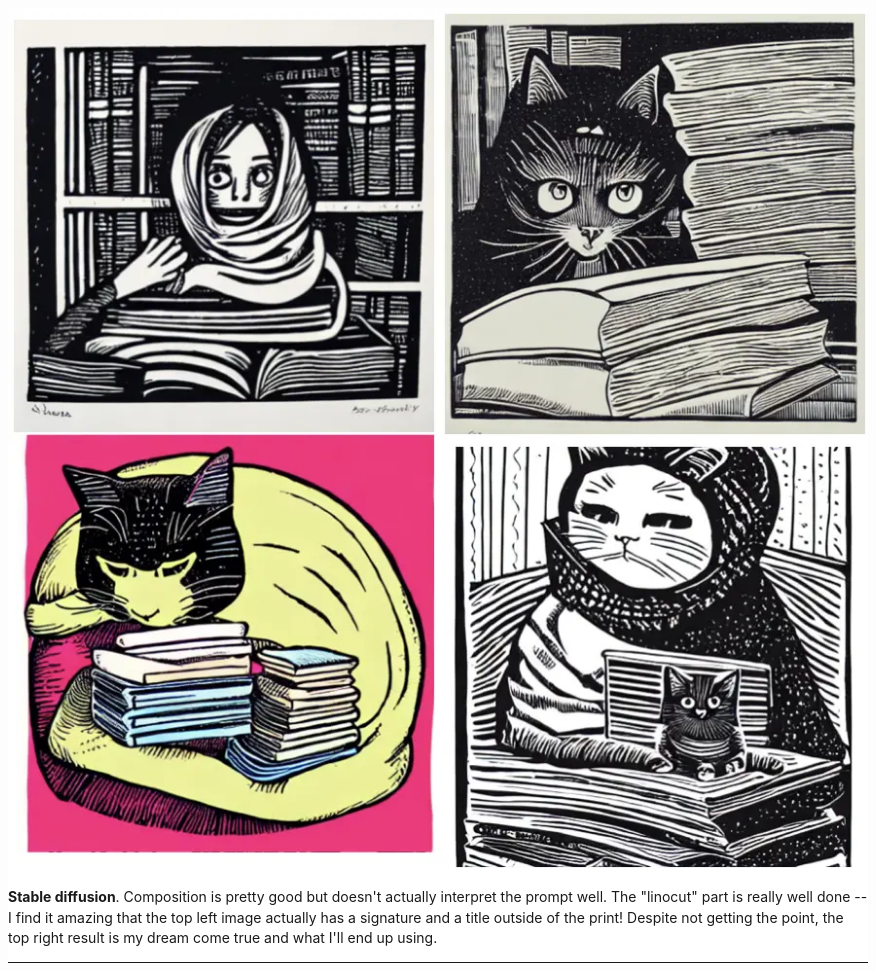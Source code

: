   <img alt="a grid of 2x2 images showing sharp and crisp lines of, in order: a woman with a scarf in a library, reading a stack of books. a angry looking cat surrounded by books. a yellow cat on a pink background, wrapped around a stack of books. a cat wearing a scarf next to a smaller cat on top of a stack of books. " src="/images/gen-models/1_sd.webp">
  <p><b>Stable diffusion</b>. Composition is pretty good but doesn't actually interpret the prompt well. The "linocut" part is really well done -- I find it amazing that the top left image actually has a signature and a title outside of the print! Despite not getting the point, the top right result is my dream come true and what I'll end up using.</p>
</div>
<hr>
